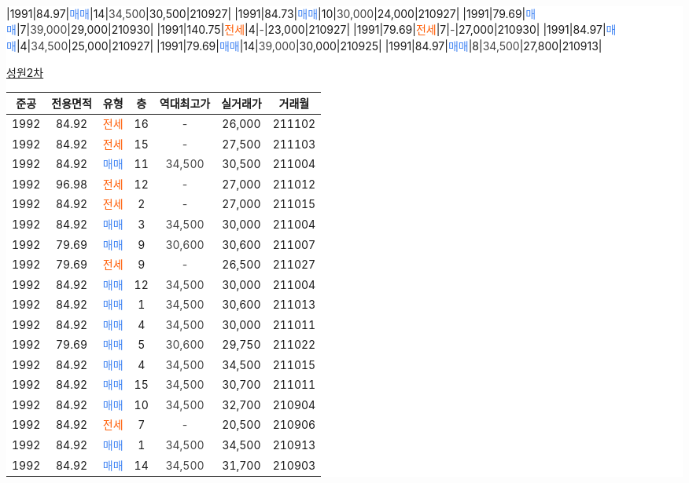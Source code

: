 |1991|84.97|<span style="color:#4285f3">매매</span>|14|<span style="color:#444444">34,500</span>|30,500|210927|
|1991|84.73|<span style="color:#4285f3">매매</span>|10|<span style="color:#444444">30,000</span>|24,000|210927|
|1991|79.69|<span style="color:#4285f3">매매</span>|7|<span style="color:#444444">39,000</span>|29,000|210930|
|1991|140.75|<span style="color:#ff5a00">전세</span>|4|<span style="color:#444444">-</span>|23,000|210927|
|1991|79.69|<span style="color:#ff5a00">전세</span>|7|<span style="color:#444444">-</span>|27,000|210930|
|1991|84.97|<span style="color:#4285f3">매매</span>|4|<span style="color:#444444">34,500</span>|25,000|210927|
|1991|79.69|<span style="color:#4285f3">매매</span>|14|<span style="color:#444444">39,000</span>|30,000|210925|
|1991|84.97|<span style="color:#4285f3">매매</span>|8|<span style="color:#444444">34,500</span>|27,800|210913|


<script async src="//pagead2.googlesyndication.com/pagead/js/adsbygoogle.js"></script>

<ins class="adsbygoogle"
     style="display:block"
     data-ad-client="ca-pub-2446590836940007"
     data-ad-slot="1659523306"
     data-ad-format="auto"
     data-full-width-responsive="true"></ins>
<script>
(adsbygoogle = window.adsbygoogle || []).push({});
</script>


[성원2차](https://search.naver.com/search.naver?query=%EA%B2%BD%EC%83%81%EB%82%A8%EB%8F%84+%EC%B0%BD%EC%9B%90%EC%8B%9C+%EC%84%B1%EC%82%B0%EA%B5%AC+%EB%82%A8%EC%96%91%EB%8F%99+%EC%84%B1%EC%9B%902%EC%B0%A8)

|준공|전용면적|유형|층|역대최고가|실거래가|거래월|
|:---:|:---:|:---:|:---:|:---:|:---:|:---:|
|1992|84.92|<span style="color:#ff5a00">전세</span>|16|<span style="color:#444444">-</span>|26,000|211102|
|1992|84.92|<span style="color:#ff5a00">전세</span>|15|<span style="color:#444444">-</span>|27,500|211103|
|1992|84.92|<span style="color:#4285f3">매매</span>|11|<span style="color:#444444">34,500</span>|30,500|211004|
|1992|96.98|<span style="color:#ff5a00">전세</span>|12|<span style="color:#444444">-</span>|27,000|211012|
|1992|84.92|<span style="color:#ff5a00">전세</span>|2|<span style="color:#444444">-</span>|27,000|211015|
|1992|84.92|<span style="color:#4285f3">매매</span>|3|<span style="color:#444444">34,500</span>|30,000|211004|
|1992|79.69|<span style="color:#4285f3">매매</span>|9|<span style="color:#444444">30,600</span>|30,600|211007|
|1992|79.69|<span style="color:#ff5a00">전세</span>|9|<span style="color:#444444">-</span>|26,500|211027|
|1992|84.92|<span style="color:#4285f3">매매</span>|12|<span style="color:#444444">34,500</span>|30,000|211004|
|1992|84.92|<span style="color:#4285f3">매매</span>|1|<span style="color:#444444">34,500</span>|30,600|211013|
|1992|84.92|<span style="color:#4285f3">매매</span>|4|<span style="color:#444444">34,500</span>|30,000|211011|
|1992|79.69|<span style="color:#4285f3">매매</span>|5|<span style="color:#444444">30,600</span>|29,750|211022|
|1992|84.92|<span style="color:#4285f3">매매</span>|4|<span style="color:#444444">34,500</span>|34,500|211015|
|1992|84.92|<span style="color:#4285f3">매매</span>|15|<span style="color:#444444">34,500</span>|30,700|211011|
|1992|84.92|<span style="color:#4285f3">매매</span>|10|<span style="color:#444444">34,500</span>|32,700|210904|
|1992|84.92|<span style="color:#ff5a00">전세</span>|7|<span style="color:#444444">-</span>|20,500|210906|
|1992|84.92|<span style="color:#4285f3">매매</span>|1|<span style="color:#444444">34,500</span>|34,500|210913|
|1992|84.92|<span style="color:#4285f3">매매</span>|14|<span style="color:#444444">34,500</span>|31,700|210903|